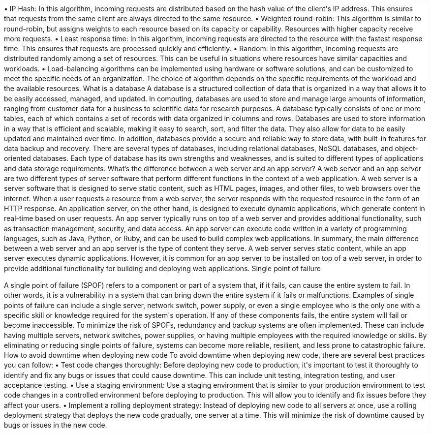 •	IP Hash: In this algorithm, incoming requests are distributed based on the hash value of the client's IP address. This ensures that requests from the same client are always directed to the same resource.
•	Weighted round-robin: This algorithm is similar to round-robin, but assigns weights to each resource based on its capacity or capability. Resources with higher capacity receive more requests.
•	Least response time: In this algorithm, incoming requests are directed to the resource with the fastest response time. This ensures that requests are processed quickly and efficiently.
•	Random: In this algorithm, incoming requests are distributed randomly among a set of resources. This can be useful in situations where resources have similar capacities and workloads.
•	Load-balancing algorithms can be implemented using hardware or software solutions, and can be customized to meet the specific needs of an organization. The choice of algorithm depends on the specific requirements of the workload and the available resources.
What is a database
A database is a structured collection of data that is organized in a way that allows it to be easily accessed, managed, and updated.
In computing, databases are used to store and manage large amounts of information, ranging from customer data for a business to scientific data for research purposes. A database typically consists of one or more tables, each of which contains a set of records with data organized in columns and rows.
Databases are used to store information in a way that is efficient and scalable, making it easy to search, sort, and filter the data. They also allow for data to be easily updated and maintained over time. In addition, databases provide a secure and reliable way to store data, with built-in features for data backup and recovery.
There are several types of databases, including relational databases, NoSQL databases, and object-oriented databases. Each type of database has its own strengths and weaknesses, and is suited to different types of applications and data storage requirements.
What’s the difference between a web server and an app server?
A web server and an app server are two different types of server software that perform different functions in the context of a web application.
A web server is a server software that is designed to serve static content, such as HTML pages, images, and other files, to web browsers over the internet. When a user requests a resource from a web server, the server responds with the requested resource in the form of an HTTP response.
An application server, on the other hand, is designed to execute dynamic applications, which generate content in real-time based on user requests. An app server typically runs on top of a web server and provides additional functionality, such as transaction management, security, and data access. An app server can execute code written in a variety of programming languages, such as Java, Python, or Ruby, and can be used to build complex web applications.
In summary, the main difference between a web server and an app server is the type of content they serve. A web server serves static content, while an app server executes dynamic applications. However, it is common for an app server to be installed on top of a web server, in order to provide additional functionality for building and deploying web applications.
Single point of failure

A single point of failure (SPOF) refers to a component or part of a system that, if it fails, can cause the entire system to fail. In other words, it is a vulnerability in a system that can bring down the entire system if it fails or malfunctions.
Examples of single points of failure can include a single server, network switch, power supply, or even a single employee who is the only one with a specific skill or knowledge required for the system's operation. If any of these components fails, the entire system will fail or become inaccessible.
To minimize the risk of SPOFs, redundancy and backup systems are often implemented. These can include having multiple servers, network switches, power supplies, or having multiple employees with the required knowledge or skills. By eliminating or reducing single points of failure, systems can become more reliable, resilient, and less prone to catastrophic failure.
How to avoid downtime when deploying new code
To avoid downtime when deploying new code, there are several best practices you can follow:
•	Test code changes thoroughly: Before deploying new code to production, it's important to test it thoroughly to identify and fix any bugs or issues that could cause downtime. This can include unit testing, integration testing, and user acceptance testing.
•	Use a staging environment: Use a staging environment that is similar to your production environment to test code changes in a controlled environment before deploying to production. This will allow you to identify and fix issues before they affect your users.
•	Implement a rolling deployment strategy: Instead of deploying new code to all servers at once, use a rolling deployment strategy that deploys the new code gradually, one server at a time. This will minimize the risk of downtime caused by bugs or issues in the new code.